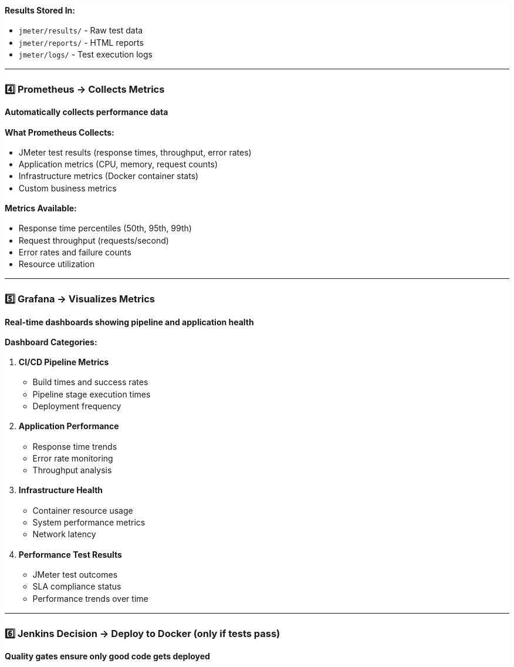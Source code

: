 **Results Stored In:**
- `jmeter/results/` - Raw test data
- `jmeter/reports/` - HTML reports
- `jmeter/logs/` - Test execution logs

---

### **4️⃣ Prometheus → Collects Metrics**
**Automatically collects performance data**

**What Prometheus Collects:**
- JMeter test results (response times, throughput, error rates)
- Application metrics (CPU, memory, request counts)
- Infrastructure metrics (Docker container stats)
- Custom business metrics

**Metrics Available:**
- Response time percentiles (50th, 95th, 99th)
- Request throughput (requests/second)
- Error rates and failure counts
- Resource utilization

---

### **5️⃣ Grafana → Visualizes Metrics**
**Real-time dashboards showing pipeline and application health**

**Dashboard Categories:**
1. **CI/CD Pipeline Metrics**
   - Build times and success rates
   - Pipeline stage execution times
   - Deployment frequency

2. **Application Performance**
   - Response time trends
   - Error rate monitoring
   - Throughput analysis

3. **Infrastructure Health**
   - Container resource usage
   - System performance metrics
   - Network latency

4. **Performance Test Results**
   - JMeter test outcomes
   - SLA compliance status
   - Performance trends over time

---

### **6️⃣ Jenkins Decision → Deploy to Docker (only if tests pass)**
**Quality gates ensure only good code gets deployed**
